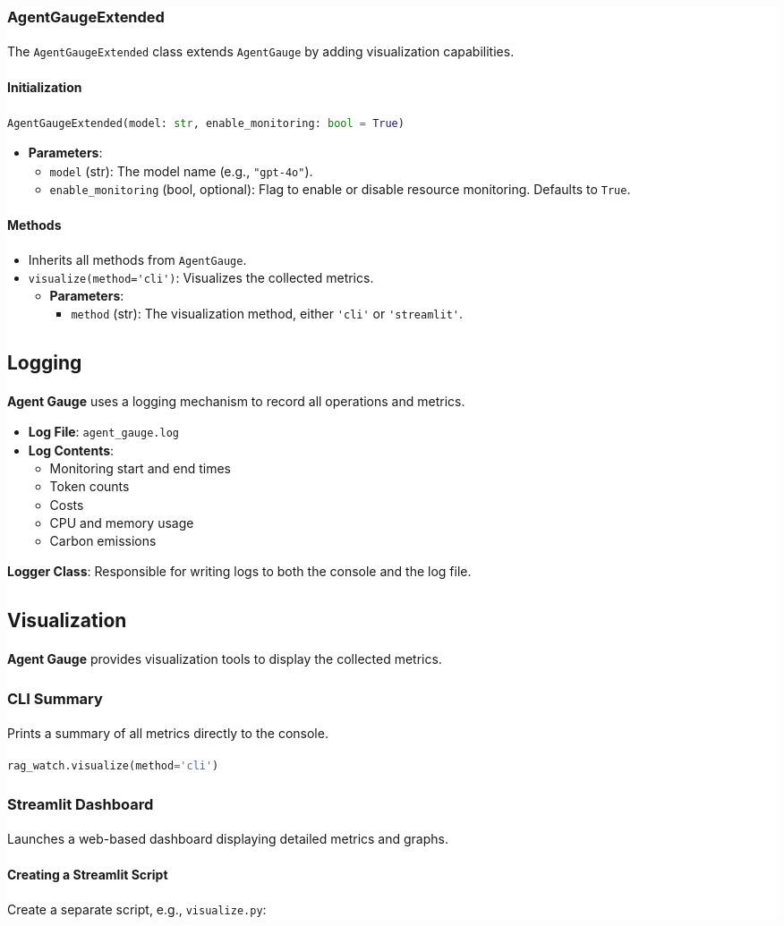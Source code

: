 ### AgentGaugeExtended

The `AgentGaugeExtended` class extends `AgentGauge` by adding visualization capabilities.

#### Initialization

```python
AgentGaugeExtended(model: str, enable_monitoring: bool = True)
```

- **Parameters**:
  - `model` (str): The model name (e.g., `"gpt-4o"`).
  - `enable_monitoring` (bool, optional): Flag to enable or disable resource monitoring. Defaults to `True`.

#### Methods

- Inherits all methods from `AgentGauge`.
- `visualize(method='cli')`: Visualizes the collected metrics.
  - **Parameters**:
    - `method` (str): The visualization method, either `'cli'` or `'streamlit'`.

## Logging

**Agent Gauge** uses a logging mechanism to record all operations and metrics.

- **Log File**: `agent_gauge.log`
- **Log Contents**:
  - Monitoring start and end times
  - Token counts
  - Costs
  - CPU and memory usage
  - Carbon emissions

**Logger Class**: Responsible for writing logs to both the console and the log file.

## Visualization

**Agent Gauge** provides visualization tools to display the collected metrics.

### CLI Summary

Prints a summary of all metrics directly to the console.

```python
rag_watch.visualize(method='cli')
```

### Streamlit Dashboard

Launches a web-based dashboard displaying detailed metrics and graphs.

#### Creating a Streamlit Script

Create a separate script, e.g., `visualize.py`:
